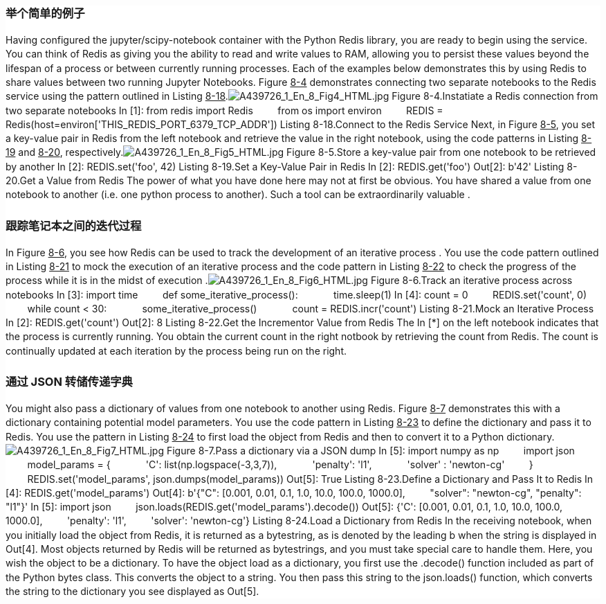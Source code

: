 ### 举个简单的例子

Having configured the jupyter/scipy-notebook container with the Python Redis library, you are ready to begin using the service. You can think of Redis as giving you the ability to read and write values to RAM, allowing you to persist these values beyond the lifespan of a process or between currently running processes. Each of the examples below demonstrates this by using Redis to share values between two running Jupyter Notebooks. Figure [8-4](#Fig4) demonstrates connecting two separate notebooks to the Redis service using the pattern outlined in Listing [8-18](#Par61).![A439726_1_En_8_Fig4_HTML.jpg](img/A439726_1_En_8_Fig4_HTML.jpg) Figure 8-4.Instatiate a Redis connection from two separate notebooks In [1]: from redis import Redis         from os import environ         REDIS = Redis(host=environ['THIS_REDIS_PORT_6379_TCP_ADDR']) Listing 8-18.Connect to the Redis Service Next, in Figure [8-5](img/#Fig5), you set a key-value pair in Redis from the left notebook and retrieve the value in the right notebook, using the code patterns in Listing [8-19](#Par63) and [8-20](#Par64), respectively.![A439726_1_En_8_Fig5_HTML.jpg](img/A439726_1_En_8_Fig5_HTML.jpg) Figure 8-5.Store a key-value pair from one notebook to be retrieved by another In [2]: REDIS.set('foo', 42) Listing 8-19.Set a Key-Value Pair in Redis In [2]: REDIS.get('foo') Out[2]: b'42' Listing 8-20.Get a Value from Redis The power of what you have done here may not at first be obvious. You have shared a value from one notebook to another (i.e. one python process to another). Such a tool can be extraordinarily valuable .

### 跟踪笔记本之间的迭代过程

In Figure [8-6](#Fig6), you see how Redis can be used to track the development of an iterative process . You use the code pattern outlined in Listing [8-21](#Par67) to mock the execution of an iterative process and the code pattern in Listing [8-22](#Par68) to check the progress of the process while it is in the midst of execution .![A439726_1_En_8_Fig6_HTML.jpg](img/A439726_1_En_8_Fig6_HTML.jpg) Figure 8-6.Track an iterative process across notebooks In [3]: import time         def some_iterative_process():             time.sleep(1) In [4]: count = 0         REDIS.set('count', 0)         while count < 30:             some_iterative_process()             count = REDIS.incr('count') Listing 8-21.Mock an Iterative Process In [2]: REDIS.get('count') Out[2]: 8 Listing 8-22.Get the Incrementor Value from Redis The In [*] on the left notebook indicates that the process is currently running. You obtain the current count in the right notbook by retrieving the count from Redis. The count is continually updated at each iteration by the process being run on the right.

### 通过 JSON 转储传递字典

You might also pass a dictionary of values from one notebook to another using Redis. Figure [8-7](#Fig7) demonstrates this with a dictionary containing potential model parameters. You use the code pattern in Listing [8-23](#Par71) to define the dictionary and pass it to Redis. You use the pattern in Listing [8-24](#Par72) to first load the object from Redis and then to convert it to a Python dictionary.![A439726_1_En_8_Fig7_HTML.jpg](img/A439726_1_En_8_Fig7_HTML.jpg) Figure 8-7.Pass a dictionary via a JSON dump In [5]: import numpy as np         import json         model_params = {             'C': list(np.logspace(-3,3,7)),             'penalty': 'l1',             'solver' : 'newton-cg'         }         REDIS.set('model_params', json.dumps(model_params)) Out[5]: True Listing 8-23.Define a Dictionary and Pass It to Redis In [4]: REDIS.get('model_params') Out[4]: b'{"C": [0.001, 0.01, 0.1, 1.0, 10.0, 100.0, 1000.0],         "solver": "newton-cg", "penalty": "l1"}' In [5]: import json         json.loads(REDIS.get('model_params').decode()) Out[5]: {'C': [0.001, 0.01, 0.1, 1.0, 10.0, 100.0, 1000.0],         'penalty': 'l1',         'solver': 'newton-cg'} Listing 8-24.Load a Dictionary from Redis In the receiving notebook, when you initially load the object from Redis, it is returned as a bytestring, as is denoted by the leading b when the string is displayed in Out[4]. Most objects returned by Redis will be returned as bytestrings, and you must take special care to handle them. Here, you wish the object to be a dictionary. To have the object load as a dictionary, you first use the .decode() function included as part of the Python bytes class. This converts the object to a string. You then pass this string to the json.loads() function, which converts the string to the dictionary you see displayed as Out[5].

